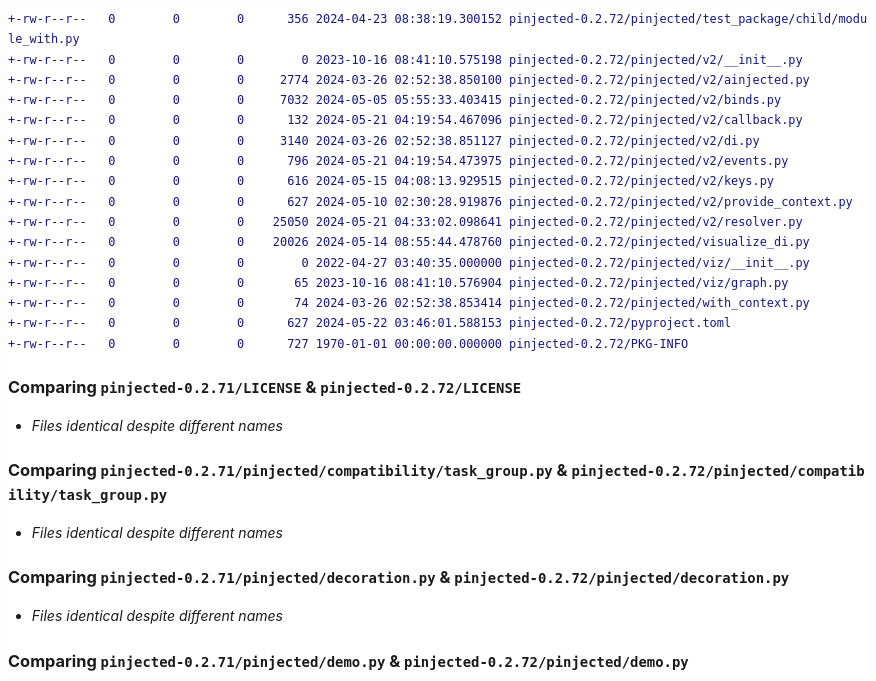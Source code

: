```diff
+-rw-r--r--   0        0        0      356 2024-04-23 08:38:19.300152 pinjected-0.2.72/pinjected/test_package/child/module_with.py
+-rw-r--r--   0        0        0        0 2023-10-16 08:41:10.575198 pinjected-0.2.72/pinjected/v2/__init__.py
+-rw-r--r--   0        0        0     2774 2024-03-26 02:52:38.850100 pinjected-0.2.72/pinjected/v2/ainjected.py
+-rw-r--r--   0        0        0     7032 2024-05-05 05:55:33.403415 pinjected-0.2.72/pinjected/v2/binds.py
+-rw-r--r--   0        0        0      132 2024-05-21 04:19:54.467096 pinjected-0.2.72/pinjected/v2/callback.py
+-rw-r--r--   0        0        0     3140 2024-03-26 02:52:38.851127 pinjected-0.2.72/pinjected/v2/di.py
+-rw-r--r--   0        0        0      796 2024-05-21 04:19:54.473975 pinjected-0.2.72/pinjected/v2/events.py
+-rw-r--r--   0        0        0      616 2024-05-15 04:08:13.929515 pinjected-0.2.72/pinjected/v2/keys.py
+-rw-r--r--   0        0        0      627 2024-05-10 02:30:28.919876 pinjected-0.2.72/pinjected/v2/provide_context.py
+-rw-r--r--   0        0        0    25050 2024-05-21 04:33:02.098641 pinjected-0.2.72/pinjected/v2/resolver.py
+-rw-r--r--   0        0        0    20026 2024-05-14 08:55:44.478760 pinjected-0.2.72/pinjected/visualize_di.py
+-rw-r--r--   0        0        0        0 2022-04-27 03:40:35.000000 pinjected-0.2.72/pinjected/viz/__init__.py
+-rw-r--r--   0        0        0       65 2023-10-16 08:41:10.576904 pinjected-0.2.72/pinjected/viz/graph.py
+-rw-r--r--   0        0        0       74 2024-03-26 02:52:38.853414 pinjected-0.2.72/pinjected/with_context.py
+-rw-r--r--   0        0        0      627 2024-05-22 03:46:01.588153 pinjected-0.2.72/pyproject.toml
+-rw-r--r--   0        0        0      727 1970-01-01 00:00:00.000000 pinjected-0.2.72/PKG-INFO
```

### Comparing `pinjected-0.2.71/LICENSE` & `pinjected-0.2.72/LICENSE`

 * *Files identical despite different names*

### Comparing `pinjected-0.2.71/pinjected/compatibility/task_group.py` & `pinjected-0.2.72/pinjected/compatibility/task_group.py`

 * *Files identical despite different names*

### Comparing `pinjected-0.2.71/pinjected/decoration.py` & `pinjected-0.2.72/pinjected/decoration.py`

 * *Files identical despite different names*

### Comparing `pinjected-0.2.71/pinjected/demo.py` & `pinjected-0.2.72/pinjected/demo.py`
